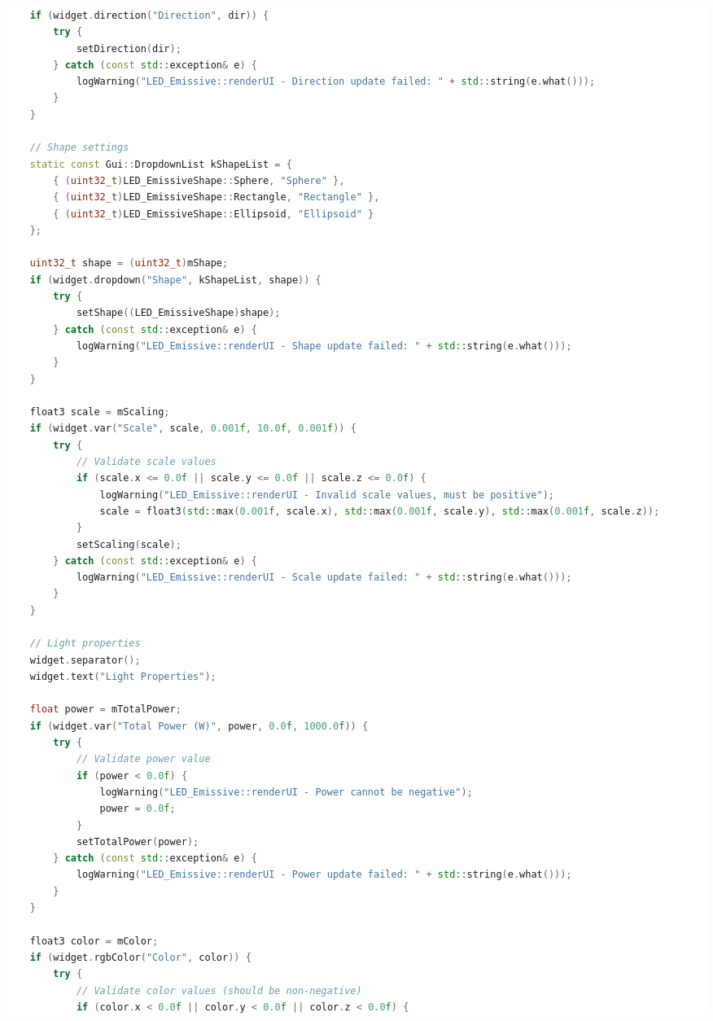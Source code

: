 ```cpp
    if (widget.direction("Direction", dir)) {
        try {
            setDirection(dir);
        } catch (const std::exception& e) {
            logWarning("LED_Emissive::renderUI - Direction update failed: " + std::string(e.what()));
        }
    }

    // Shape settings
    static const Gui::DropdownList kShapeList = {
        { (uint32_t)LED_EmissiveShape::Sphere, "Sphere" },
        { (uint32_t)LED_EmissiveShape::Rectangle, "Rectangle" },
        { (uint32_t)LED_EmissiveShape::Ellipsoid, "Ellipsoid" }
    };

    uint32_t shape = (uint32_t)mShape;
    if (widget.dropdown("Shape", kShapeList, shape)) {
        try {
            setShape((LED_EmissiveShape)shape);
        } catch (const std::exception& e) {
            logWarning("LED_Emissive::renderUI - Shape update failed: " + std::string(e.what()));
        }
    }

    float3 scale = mScaling;
    if (widget.var("Scale", scale, 0.001f, 10.0f, 0.001f)) {
        try {
            // Validate scale values
            if (scale.x <= 0.0f || scale.y <= 0.0f || scale.z <= 0.0f) {
                logWarning("LED_Emissive::renderUI - Invalid scale values, must be positive");
                scale = float3(std::max(0.001f, scale.x), std::max(0.001f, scale.y), std::max(0.001f, scale.z));
            }
            setScaling(scale);
        } catch (const std::exception& e) {
            logWarning("LED_Emissive::renderUI - Scale update failed: " + std::string(e.what()));
        }
    }

    // Light properties
    widget.separator();
    widget.text("Light Properties");

    float power = mTotalPower;
    if (widget.var("Total Power (W)", power, 0.0f, 1000.0f)) {
        try {
            // Validate power value
            if (power < 0.0f) {
                logWarning("LED_Emissive::renderUI - Power cannot be negative");
                power = 0.0f;
            }
            setTotalPower(power);
        } catch (const std::exception& e) {
            logWarning("LED_Emissive::renderUI - Power update failed: " + std::string(e.what()));
        }
    }

    float3 color = mColor;
    if (widget.rgbColor("Color", color)) {
        try {
            // Validate color values (should be non-negative)
            if (color.x < 0.0f || color.y < 0.0f || color.z < 0.0f) {
```